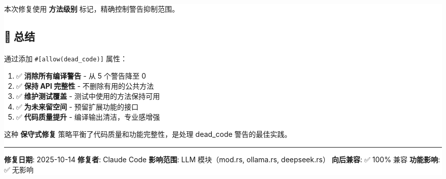 本次修复使用 **方法级别** 标记，精确控制警告抑制范围。

## 🚀 总结

通过添加 `#[allow(dead_code)]` 属性：

1. ✅ **消除所有编译警告** - 从 5 个警告降至 0
2. ✅ **保持 API 完整性** - 不删除有用的公共方法
3. ✅ **维护测试覆盖** - 测试中使用的方法保持可用
4. ✅ **为未来留空间** - 预留扩展功能的接口
5. ✅ **代码质量提升** - 编译输出清洁，专业感增强

这种 **保守式修复** 策略平衡了代码质量和功能完整性，是处理 dead_code 警告的最佳实践。

---

**修复日期**: 2025-10-14
**修复者**: Claude Code
**影响范围**: LLM 模块（mod.rs, ollama.rs, deepseek.rs）
**向后兼容**: ✅ 100% 兼容
**功能影响**: ✅ 无影响
